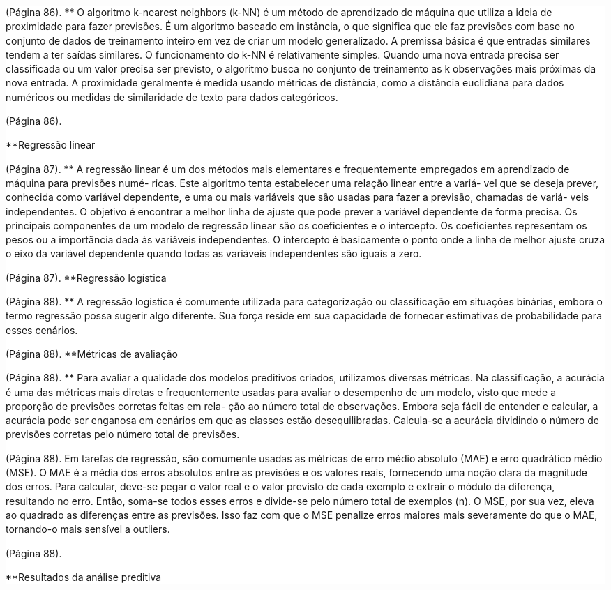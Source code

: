 (Página 86). **
O algoritmo k-nearest neighbors (k-NN) é um método de aprendizado de máquina que utiliza a ideia de proximidade para fazer previsões. É um algoritmo baseado em instância, o que significa que ele faz previsões com base no conjunto de dados de treinamento inteiro em vez de criar um modelo generalizado. A premissa básica é que entradas similares tendem a ter saídas similares. O funcionamento do k-NN é relativamente simples. Quando uma nova entrada precisa ser classificada ou um valor precisa ser previsto, o algoritmo busca no conjunto de treinamento as k observações mais próximas da nova entrada. A proximidade geralmente é medida usando métricas de distância, como a distância euclidiana para dados numéricos ou medidas de similaridade de texto para dados categóricos.

(Página 86). 

**Regressão linear

(Página 87). **
A regressão linear é um dos métodos mais elementares e frequentemente empregados em aprendizado de máquina para previsões numé- ricas. Este algoritmo tenta estabelecer uma relação linear entre a variá- vel que se deseja prever, conhecida como variável dependente, e uma ou mais variáveis que são usadas para fazer a previsão, chamadas de variá- veis independentes. O objetivo é encontrar a melhor linha de ajuste que pode prever a variável dependente de forma precisa. Os principais componentes de um modelo de regressão linear são os coeficientes e o intercepto. Os coeficientes representam os pesos ou a importância dada às variáveis independentes. O intercepto é basicamente o ponto onde a linha de melhor ajuste cruza o eixo da variável dependente quando todas as variáveis independentes são iguais a zero.

(Página 87). 
**Regressão logística

(Página 88). **
A regressão logística é comumente utilizada para categorização ou classificação em situações binárias, embora o termo regressão possa sugerir algo diferente. Sua força reside em sua capacidade de fornecer estimativas de probabilidade para esses cenários.

(Página 88). 
**Métricas de avaliação

(Página 88). **
Para avaliar a qualidade dos modelos preditivos criados, utilizamos diversas métricas. Na classificação, a acurácia é uma das métricas mais diretas e frequentemente usadas para avaliar o desempenho de um modelo, visto que mede a proporção de previsões corretas feitas em rela- ção ao número total de observações. Embora seja fácil de entender e calcular, a acurácia pode ser enganosa em cenários em que as classes estão desequilibradas. Calcula-se a acurácia dividindo o número de previsões corretas pelo número total de previsões.

(Página 88). 
Em tarefas de regressão, são comumente usadas as métricas de erro médio absoluto (MAE) e erro quadrático médio (MSE). O MAE é a média dos erros absolutos entre as previsões e os valores reais, fornecendo uma noção clara da magnitude dos erros. Para calcular, deve-se pegar o valor real e o valor previsto de cada exemplo e extrair o módulo da diferença, resultando no erro. Então, soma-se todos esses erros e divide-se pelo número total de exemplos (n). O MSE, por sua vez, eleva ao quadrado as diferenças entre as previsões. Isso faz com que o MSE penalize erros maiores mais severamente do que o MAE, tornando-o mais sensível a outliers.

(Página 88). 

**Resultados da análise preditiva
